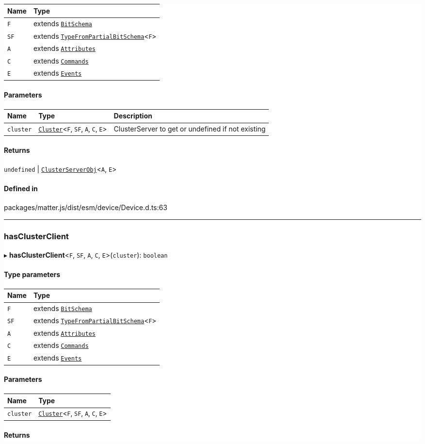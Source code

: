 | Name | Type |
| :------ | :------ |
| `F` | extends [`BitSchema`](../modules/exports_schema.md#bitschema) |
| `SF` | extends [`TypeFromPartialBitSchema`](../modules/exports_schema.md#typefrompartialbitschema)\<`F`\> |
| `A` | extends [`Attributes`](../interfaces/exports_cluster.Attributes.md) |
| `C` | extends [`Commands`](../interfaces/exports_cluster.Commands.md) |
| `E` | extends [`Events`](../interfaces/exports_cluster.Events.md) |

#### Parameters

| Name | Type | Description |
| :------ | :------ | :------ |
| `cluster` | [`Cluster`](../interfaces/exports_cluster.Cluster.md)\<`F`, `SF`, `A`, `C`, `E`\> | ClusterServer to get or undefined if not existing |

#### Returns

`undefined` \| [`ClusterServerObj`](../modules/exports_cluster.md#clusterserverobj)\<`A`, `E`\>

#### Defined in

packages/matter.js/dist/esm/device/Device.d.ts:63

___

### hasClusterClient

▸ **hasClusterClient**\<`F`, `SF`, `A`, `C`, `E`\>(`cluster`): `boolean`

#### Type parameters

| Name | Type |
| :------ | :------ |
| `F` | extends [`BitSchema`](../modules/exports_schema.md#bitschema) |
| `SF` | extends [`TypeFromPartialBitSchema`](../modules/exports_schema.md#typefrompartialbitschema)\<`F`\> |
| `A` | extends [`Attributes`](../interfaces/exports_cluster.Attributes.md) |
| `C` | extends [`Commands`](../interfaces/exports_cluster.Commands.md) |
| `E` | extends [`Events`](../interfaces/exports_cluster.Events.md) |

#### Parameters

| Name | Type |
| :------ | :------ |
| `cluster` | [`Cluster`](../interfaces/exports_cluster.Cluster.md)\<`F`, `SF`, `A`, `C`, `E`\> |

#### Returns
